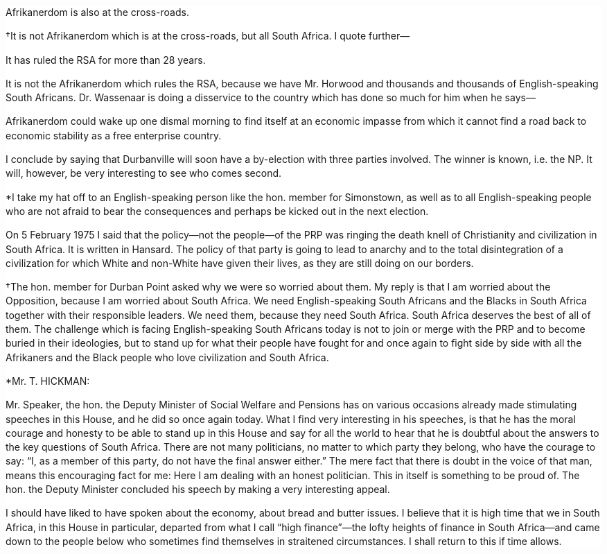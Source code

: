<block name="quote">Afrikanerdom is also at the cross-roads.</block>

<p>&#x2020;It is not Afrikanerdom which is at the cross-roads, but all South Africa. I quote further&#x2014;</p>

<block name="quote">It has ruled the RSA for more than 28 years.</block>

<p>It is not the Afrikanerdom which rules the RSA, because we have Mr. Horwood and thousands and thousands of English-speaking South Africans. Dr. Wassenaar is doing a disservice to the country which has done so much for him when he says&#x2014;</p>

<block name="quote">Afrikanerdom could wake up one dismal morning to find itself at an economic impasse from which it cannot find a road back to economic stability as a free enterprise country.</block>

<p>I conclude by saying that Durbanville will soon have a by-election with three parties involved. The winner is known, i.e. the NP. It will, however, be very interesting to see who comes second.</p>

<p>*I take my hat off to an English-speaking person like the hon. member for Simonstown, as well as to all English-speaking people who are not afraid to bear the consequences and perhaps be kicked out in the next election.</p>

<p>On 5 February 1975 I said that the policy&#x2014;not the people&#x2014;of the PRP was ringing the death knell of Christianity and civilization in South Africa. It is written in Hansard. The policy of that party is going to lead to anarchy and to the total disintegration of a civilization for which White and non-White have given their lives, as they are still doing on our borders.</p>

<p>&#x2020;The hon. member for Durban Point asked why we were so worried about them. My reply is that I am worried about the Opposition, because I am worried about South Africa. We need English-speaking South Africans and the Blacks in South Africa together with their responsible leaders. We need them, because they need South Africa. South Africa deserves the best of all of them. The challenge which is facing English-speaking South Africans today is not to join or merge with the PRP and to become buried in their ideologies, but to stand up for what their people have fought for and once again to fight side by side with all the Afrikaners and the Black people who love civilization and South Africa.</p>

</speech>

<speech by="#hickman">

<from>*Mr. <person refersTo="hansard_za">T. HICKMAN</person>:</from>

<p>Mr. Speaker, the hon. the Deputy Minister of Social Welfare and Pensions has on various occasions already <span class="col_1681-1682" refersTo="page_0858"/>made stimulating speeches in this House, and he did so once again today. What I find very interesting in his speeches, is that he has the moral courage and honesty to be able to stand up in this House and say for all the world to hear that he is doubtful about the answers to the key questions of South Africa. There are not many politicians, no matter to which party they belong, who have the courage to say: &#x201C;I, as a member of this party, do not have the final answer either.&#x201D; The mere fact that there is doubt in the voice of that man, means this encouraging fact for me: Here I am dealing with an honest politician. This in itself is something to be proud of. The hon. the Deputy Minister concluded his speech by making a very interesting appeal.</p>

<p>I should have liked to have spoken about the economy, about bread and butter issues. I believe that it is high time that we in South Africa, in this House in particular, departed from what I call &#x201C;high finance&#x201D;&#x2014;the lofty heights of finance in South Africa&#x2014;and came down to the people below who sometimes find themselves in straitened circumstances. I shall return to this if time allows.</p>
